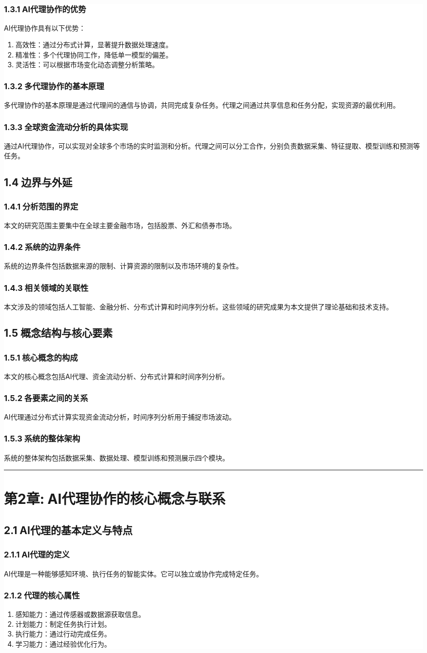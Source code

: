 ### 1.3.1 AI代理协作的优势  
AI代理协作具有以下优势：  
1. 高效性：通过分布式计算，显著提升数据处理速度。  
2. 精准性：多个代理协同工作，降低单一模型的偏差。  
3. 灵活性：可以根据市场变化动态调整分析策略。  

### 1.3.2 多代理协作的基本原理  
多代理协作的基本原理是通过代理间的通信与协调，共同完成复杂任务。代理之间通过共享信息和任务分配，实现资源的最优利用。  

### 1.3.3 全球资金流动分析的具体实现  
通过AI代理协作，可以实现对全球多个市场的实时监测和分析。代理之间可以分工合作，分别负责数据采集、特征提取、模型训练和预测等任务。

## 1.4 边界与外延

### 1.4.1 分析范围的界定  
本文的研究范围主要集中在全球主要金融市场，包括股票、外汇和债券市场。  

### 1.4.2 系统的边界条件  
系统的边界条件包括数据来源的限制、计算资源的限制以及市场环境的复杂性。  

### 1.4.3 相关领域的关联性  
本文涉及的领域包括人工智能、金融分析、分布式计算和时间序列分析。这些领域的研究成果为本文提供了理论基础和技术支持。

## 1.5 概念结构与核心要素

### 1.5.1 核心概念的构成  
本文的核心概念包括AI代理、资金流动分析、分布式计算和时间序列分析。  

### 1.5.2 各要素之间的关系  
AI代理通过分布式计算实现资金流动分析，时间序列分析用于捕捉市场波动。  

### 1.5.3 系统的整体架构  
系统的整体架构包括数据采集、数据处理、模型训练和预测展示四个模块。

---

# 第2章: AI代理协作的核心概念与联系

## 2.1 AI代理的基本定义与特点

### 2.1.1 AI代理的定义  
AI代理是一种能够感知环境、执行任务的智能实体。它可以独立或协作完成特定任务。  

### 2.1.2 代理的核心属性  
1. 感知能力：通过传感器或数据源获取信息。  
2. 计划能力：制定任务执行计划。  
3. 执行能力：通过行动完成任务。  
4. 学习能力：通过经验优化行为。  

